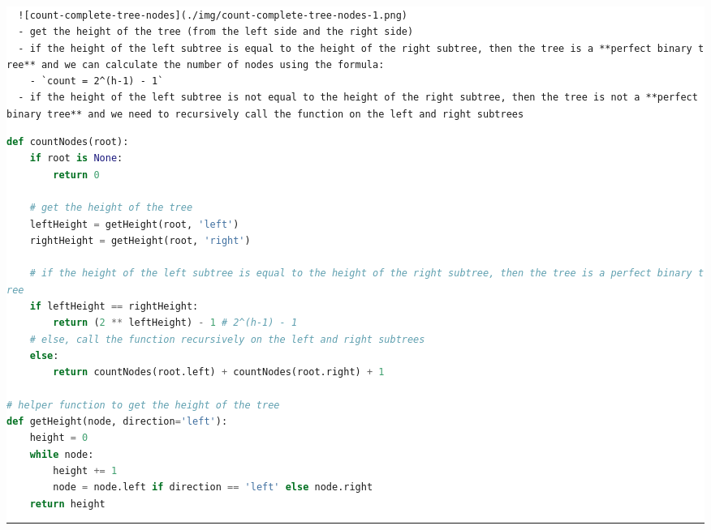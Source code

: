       ![count-complete-tree-nodes](./img/count-complete-tree-nodes-1.png)
      - get the height of the tree (from the left side and the right side)
      - if the height of the left subtree is equal to the height of the right subtree, then the tree is a **perfect binary tree** and we can calculate the number of nodes using the formula:
        - `count = 2^(h-1) - 1`
      - if the height of the left subtree is not equal to the height of the right subtree, then the tree is not a **perfect binary tree** and we need to recursively call the function on the left and right subtrees

  ```py
  def countNodes(root):
      if root is None:
          return 0

      # get the height of the tree
      leftHeight = getHeight(root, 'left')
      rightHeight = getHeight(root, 'right')

      # if the height of the left subtree is equal to the height of the right subtree, then the tree is a perfect binary tree
      if leftHeight == rightHeight:
          return (2 ** leftHeight) - 1 # 2^(h-1) - 1
      # else, call the function recursively on the left and right subtrees
      else:
          return countNodes(root.left) + countNodes(root.right) + 1

  # helper function to get the height of the tree
  def getHeight(node, direction='left'):
      height = 0
      while node:
          height += 1
          node = node.left if direction == 'left' else node.right
      return height
  ```

---